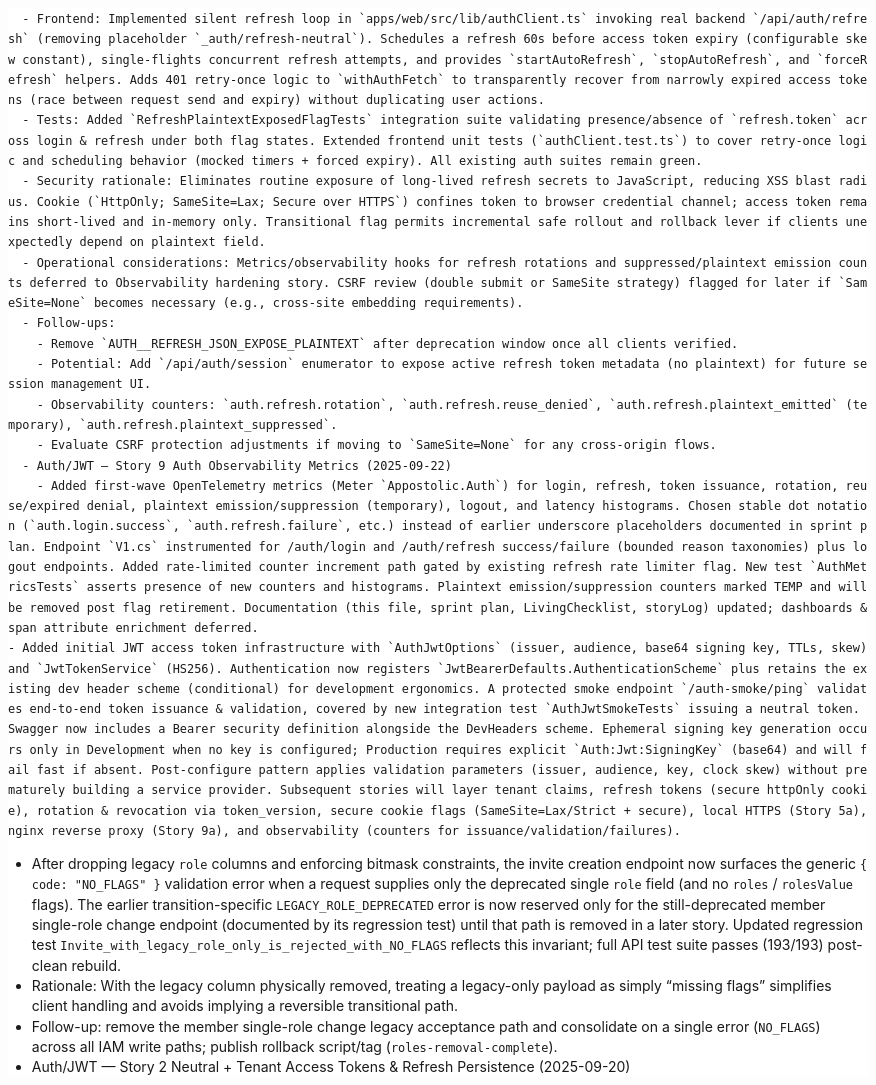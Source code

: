       - Frontend: Implemented silent refresh loop in `apps/web/src/lib/authClient.ts` invoking real backend `/api/auth/refresh` (removing placeholder `_auth/refresh-neutral`). Schedules a refresh 60s before access token expiry (configurable skew constant), single-flights concurrent refresh attempts, and provides `startAutoRefresh`, `stopAutoRefresh`, and `forceRefresh` helpers. Adds 401 retry-once logic to `withAuthFetch` to transparently recover from narrowly expired access tokens (race between request send and expiry) without duplicating user actions.
      - Tests: Added `RefreshPlaintextExposedFlagTests` integration suite validating presence/absence of `refresh.token` across login & refresh under both flag states. Extended frontend unit tests (`authClient.test.ts`) to cover retry-once logic and scheduling behavior (mocked timers + forced expiry). All existing auth suites remain green.
      - Security rationale: Eliminates routine exposure of long-lived refresh secrets to JavaScript, reducing XSS blast radius. Cookie (`HttpOnly; SameSite=Lax; Secure over HTTPS`) confines token to browser credential channel; access token remains short-lived and in-memory only. Transitional flag permits incremental safe rollout and rollback lever if clients unexpectedly depend on plaintext field.
      - Operational considerations: Metrics/observability hooks for refresh rotations and suppressed/plaintext emission counts deferred to Observability hardening story. CSRF review (double submit or SameSite strategy) flagged for later if `SameSite=None` becomes necessary (e.g., cross-site embedding requirements).
      - Follow-ups:
        - Remove `AUTH__REFRESH_JSON_EXPOSE_PLAINTEXT` after deprecation window once all clients verified.
        - Potential: Add `/api/auth/session` enumerator to expose active refresh token metadata (no plaintext) for future session management UI.
        - Observability counters: `auth.refresh.rotation`, `auth.refresh.reuse_denied`, `auth.refresh.plaintext_emitted` (temporary), `auth.refresh.plaintext_suppressed`.
        - Evaluate CSRF protection adjustments if moving to `SameSite=None` for any cross-origin flows.
      - Auth/JWT — Story 9 Auth Observability Metrics (2025-09-22)
        - Added first-wave OpenTelemetry metrics (Meter `Appostolic.Auth`) for login, refresh, token issuance, rotation, reuse/expired denial, plaintext emission/suppression (temporary), logout, and latency histograms. Chosen stable dot notation (`auth.login.success`, `auth.refresh.failure`, etc.) instead of earlier underscore placeholders documented in sprint plan. Endpoint `V1.cs` instrumented for /auth/login and /auth/refresh success/failure (bounded reason taxonomies) plus logout endpoints. Added rate‑limited counter increment path gated by existing refresh rate limiter flag. New test `AuthMetricsTests` asserts presence of new counters and histograms. Plaintext emission/suppression counters marked TEMP and will be removed post flag retirement. Documentation (this file, sprint plan, LivingChecklist, storyLog) updated; dashboards & span attribute enrichment deferred.
    - Added initial JWT access token infrastructure with `AuthJwtOptions` (issuer, audience, base64 signing key, TTLs, skew) and `JwtTokenService` (HS256). Authentication now registers `JwtBearerDefaults.AuthenticationScheme` plus retains the existing dev header scheme (conditional) for development ergonomics. A protected smoke endpoint `/auth-smoke/ping` validates end-to-end token issuance & validation, covered by new integration test `AuthJwtSmokeTests` issuing a neutral token. Swagger now includes a Bearer security definition alongside the DevHeaders scheme. Ephemeral signing key generation occurs only in Development when no key is configured; Production requires explicit `Auth:Jwt:SigningKey` (base64) and will fail fast if absent. Post-configure pattern applies validation parameters (issuer, audience, key, clock skew) without prematurely building a service provider. Subsequent stories will layer tenant claims, refresh tokens (secure httpOnly cookie), rotation & revocation via token_version, secure cookie flags (SameSite=Lax/Strict + secure), local HTTPS (Story 5a), nginx reverse proxy (Story 9a), and observability (counters for issuance/validation/failures).
  - After dropping legacy `role` columns and enforcing bitmask constraints, the invite creation endpoint now surfaces the generic `{ code: "NO_FLAGS" }` validation error when a request supplies only the deprecated single `role` field (and no `roles` / `rolesValue` flags). The earlier transition-specific `LEGACY_ROLE_DEPRECATED` error is now reserved only for the still-deprecated member single-role change endpoint (documented by its regression test) until that path is removed in a later story. Updated regression test `Invite_with_legacy_role_only_is_rejected_with_NO_FLAGS` reflects this invariant; full API test suite passes (193/193) post-clean rebuild.
  - Rationale: With the legacy column physically removed, treating a legacy-only payload as simply “missing flags” simplifies client handling and avoids implying a reversible transitional path.
  - Follow-up: remove the member single-role change legacy acceptance path and consolidate on a single error (`NO_FLAGS`) across all IAM write paths; publish rollback script/tag (`roles-removal-complete`).
- Auth/JWT — Story 2 Neutral + Tenant Access Tokens & Refresh Persistence (2025-09-20)